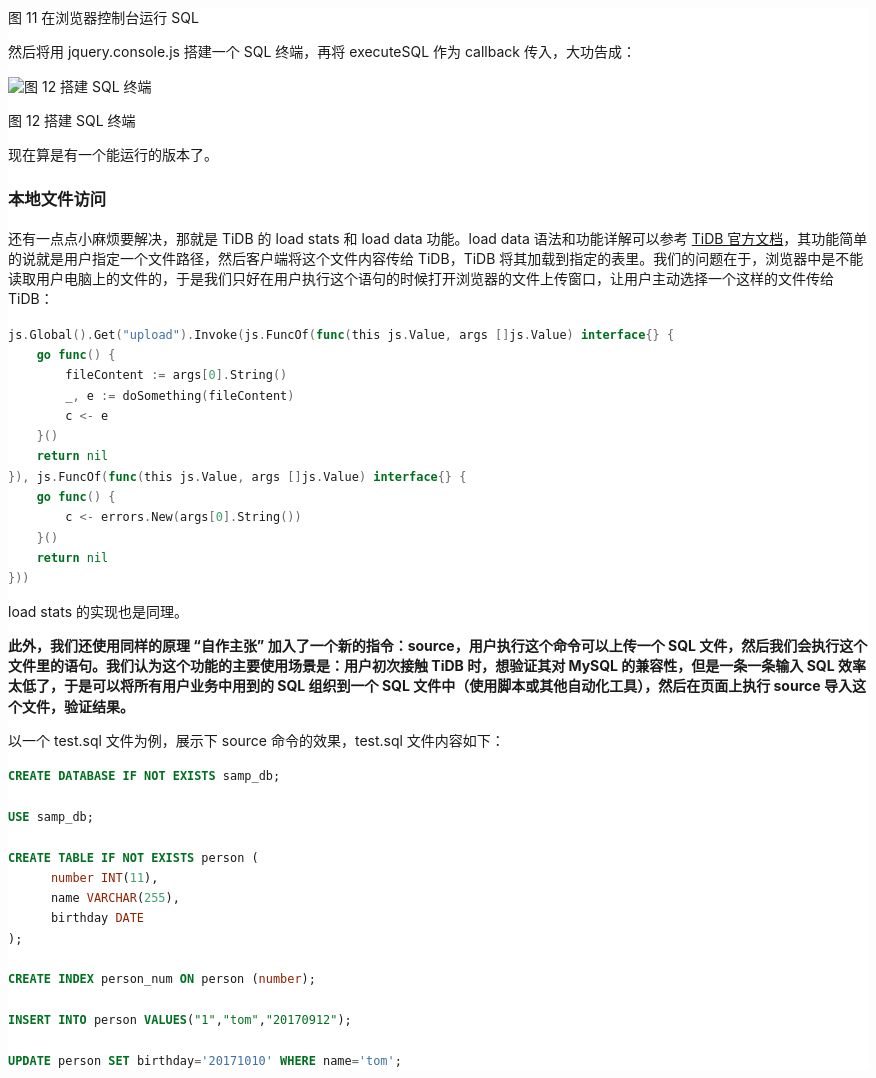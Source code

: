 <div class="caption-center">图 11 在浏览器控制台运行 SQL</div> 

然后将用 jquery.console.js 搭建一个 SQL 终端，再将 executeSQL 作为 callback 传入，大功告成：

![图 12 搭建 SQL 终端](https://download.pingcap.com/images/blog/tidb-wasm-introduction/12-搭建-SQL-终端.png)

<div class="caption-center">图 12 搭建 SQL 终端</div> 

现在算是有一个能运行的版本了。

### 本地文件访问

还有一点点小麻烦要解决，那就是 TiDB 的 load stats 和 load data 功能。load data 语法和功能详解可以参考 [TiDB 官方文档](https://pingcap.com/docs-cn/v3.0/reference/sql/statements/load-data/)，其功能简单的说就是用户指定一个文件路径，然后客户端将这个文件内容传给 TiDB，TiDB 将其加载到指定的表里。我们的问题在于，浏览器中是不能读取用户电脑上的文件的，于是我们只好在用户执行这个语句的时候打开浏览器的文件上传窗口，让用户主动选择一个这样的文件传给 TiDB：

```go
js.Global().Get("upload").Invoke(js.FuncOf(func(this js.Value, args []js.Value) interface{} {
    go func() {
        fileContent := args[0].String()
        _, e := doSomething(fileContent)
        c <- e
    }()
    return nil
}), js.FuncOf(func(this js.Value, args []js.Value) interface{} {
    go func() {
        c <- errors.New(args[0].String())
    }()
    return nil
}))
```

load stats 的实现也是同理。

**此外，我们还使用同样的原理 “自作主张” 加入了一个新的指令：source，用户执行这个命令可以上传一个 SQL 文件，然后我们会执行这个文件里的语句。我们认为这个功能的主要使用场景是：用户初次接触 TiDB 时，想验证其对 MySQL 的兼容性，但是一条一条输入 SQL 效率太低了，于是可以将所有用户业务中用到的 SQL 组织到一个 SQL 文件中（使用脚本或其他自动化工具），然后在页面上执行 source 导入这个文件，验证结果。**

以一个 test.sql 文件为例，展示下 source 命令的效果，test.sql 文件内容如下：

```sql
CREATE DATABASE IF NOT EXISTS samp_db;

USE samp_db;

CREATE TABLE IF NOT EXISTS person (
      number INT(11),
      name VARCHAR(255),
      birthday DATE
);

CREATE INDEX person_num ON person (number);

INSERT INTO person VALUES("1","tom","20170912");

UPDATE person SET birthday='20171010' WHERE name='tom';
```
